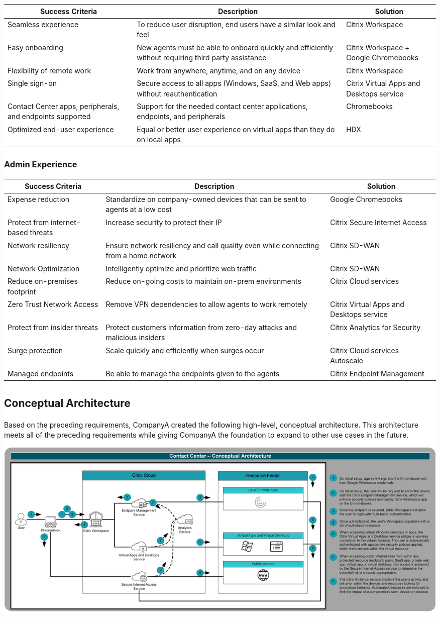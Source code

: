| Success Criteria                                         | Description                                                                                       | Solution                                                                |
|----------------------------------------------------------|---------------------------------------------------------------------------------------------------|-------------------------------------------------------------------------|
| Seamless experience                                      | To reduce user disruption, end users have a similar look and feel                                 | Citrix Workspace                                                        |
| Easy onboarding                                          | New agents must be able to onboard quickly and efficiently without requiring third party assistance | Citrix Workspace + Google Chromebooks                                   |
| Flexibility of remote work                               | Work from anywhere, anytime, and on any device                                                    | Citrix Workspace                                                        |
| Single sign-on                                           | Secure access to all apps (Windows, SaaS, and Web apps) without reauthentication                  | Citrix Virtual Apps and Desktops service |
| Contact Center apps, peripherals, and endpoints supported | Support for the needed contact center applications, endpoints, and peripherals                    | Chromebooks                                                             |
| Optimized end-user experience                            | Equal or better user experience on virtual apps than they do on local apps                        | HDX                                                                     |

### Admin Experience

| Success Criteria                    | Description                                                                          | Solution                                                         |
|-------------------------------------|--------------------------------------------------------------------------------------|------------------------------------------------------------------|
| Expense reduction                   | Standardize on company-owned devices that can be sent to agents at a low cost        | Google Chromebooks                                               |
| Protect from internet-based threats | Increase security to protect their IP                                                | Citrix Secure Internet Access                                    |
| Network resiliency                  | Ensure network resiliency and call quality even while connecting from a home network | Citrix SD-WAN                                                    |
| Network Optimization                | Intelligently optimize and prioritize web traffic                                    | Citrix SD-WAN                                                    |
| Reduce on-premises footprint        | Reduce on-going costs to maintain on-prem environments                               | Citrix Cloud services                                            |
| Zero Trust Network Access           | Remove VPN dependencies to allow agents to work remotely                             | Citrix Virtual Apps and Desktops service |
| Protect from insider threats        | Protect customers information from zero-day attacks and malicious insiders           | Citrix Analytics for Security                                    |
| Surge protection                    | Scale quickly and efficiently when surges occur                                      | Citrix Cloud services Autoscale                                  |
| Managed endpoints                   | Be able to manage the endpoints given to the agents                                  | Citrix Endpoint Management                                       |

## Conceptual Architecture

Based on the preceding requirements, CompanyA created the following high-level, conceptual architecture. This architecture meets all of the preceding requirements while giving CompanyA the foundation to expand to other use cases in the future.

[![Conceptual Architecture](/en-us/tech-zone/design/media/reference-architectures_daas-for-contact-centers_01.png)](/en-us/tech-zone/design/media/reference-architectures_daas-for-contact-centers_01.png)
